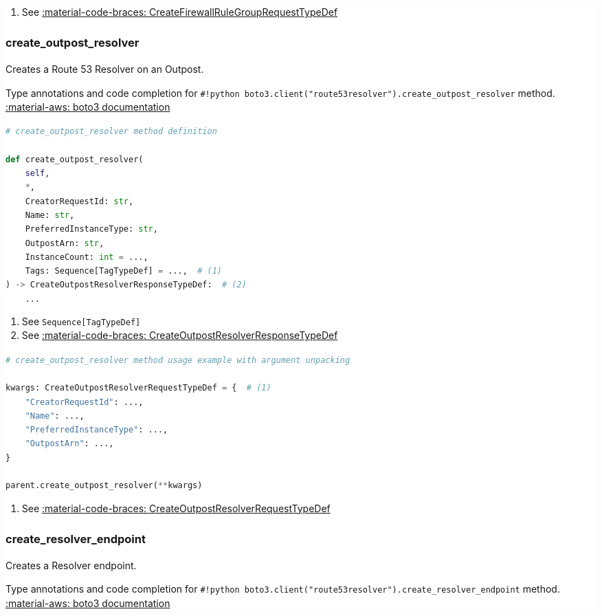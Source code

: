 1. See [:material-code-braces: CreateFirewallRuleGroupRequestTypeDef](./type_defs.md#createfirewallrulegrouprequesttypedef)

### create\_outpost\_resolver

Creates a Route 53 Resolver on an Outpost.

Type annotations and code completion for `#!python boto3.client("route53resolver").create_outpost_resolver` method.
[:material-aws: boto3 documentation](https://boto3.amazonaws.com/v1/documentation/api/latest/reference/services/route53resolver/client/create_outpost_resolver.html)

```python
# create_outpost_resolver method definition

def create_outpost_resolver(
    self,
    *,
    CreatorRequestId: str,
    Name: str,
    PreferredInstanceType: str,
    OutpostArn: str,
    InstanceCount: int = ...,
    Tags: Sequence[TagTypeDef] = ...,  # (1)
) -> CreateOutpostResolverResponseTypeDef:  # (2)
    ...
```

1. See `Sequence[TagTypeDef]`
2. See [:material-code-braces: CreateOutpostResolverResponseTypeDef](./type_defs.md#createoutpostresolverresponsetypedef)


```python
# create_outpost_resolver method usage example with argument unpacking

kwargs: CreateOutpostResolverRequestTypeDef = {  # (1)
    "CreatorRequestId": ...,
    "Name": ...,
    "PreferredInstanceType": ...,
    "OutpostArn": ...,
}

parent.create_outpost_resolver(**kwargs)
```

1. See [:material-code-braces: CreateOutpostResolverRequestTypeDef](./type_defs.md#createoutpostresolverrequesttypedef)

### create\_resolver\_endpoint

Creates a Resolver endpoint.

Type annotations and code completion for `#!python boto3.client("route53resolver").create_resolver_endpoint` method.
[:material-aws: boto3 documentation](https://boto3.amazonaws.com/v1/documentation/api/latest/reference/services/route53resolver/client/create_resolver_endpoint.html)
